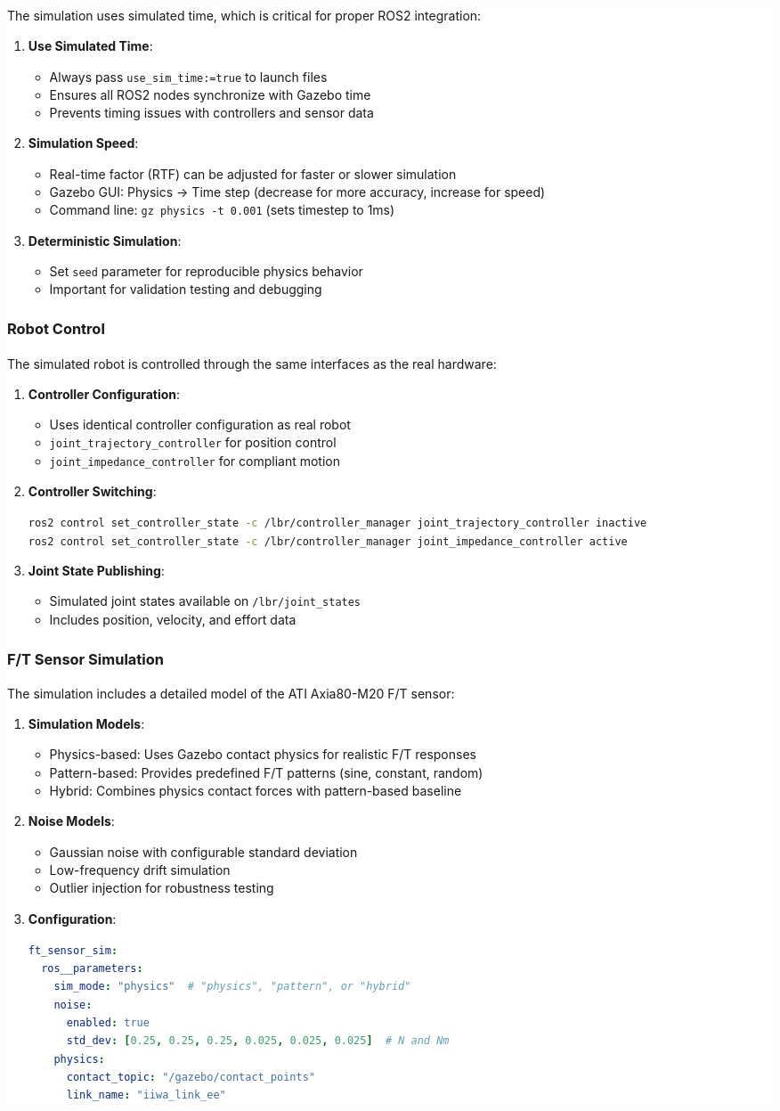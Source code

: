 The simulation uses simulated time, which is critical for proper ROS2 integration:

1. **Use Simulated Time**:
   - Always pass `use_sim_time:=true` to launch files
   - Ensures all ROS2 nodes synchronize with Gazebo time
   - Prevents timing issues with controllers and sensor data

2. **Simulation Speed**:
   - Real-time factor (RTF) can be adjusted for faster or slower simulation
   - Gazebo GUI: Physics → Time step (decrease for more accuracy, increase for speed)
   - Command line: `gz physics -t 0.001` (sets timestep to 1ms)

3. **Deterministic Simulation**:
   - Set `seed` parameter for reproducible physics behavior
   - Important for validation testing and debugging

### Robot Control

The simulated robot is controlled through the same interfaces as the real hardware:

1. **Controller Configuration**:
   - Uses identical controller configuration as real robot
   - `joint_trajectory_controller` for position control
   - `joint_impedance_controller` for compliant motion

2. **Controller Switching**:
   ```bash
   ros2 control set_controller_state -c /lbr/controller_manager joint_trajectory_controller inactive
   ros2 control set_controller_state -c /lbr/controller_manager joint_impedance_controller active
   ```

3. **Joint State Publishing**:
   - Simulated joint states available on `/lbr/joint_states`
   - Includes position, velocity, and effort data

### F/T Sensor Simulation

The simulation includes a detailed model of the ATI Axia80-M20 F/T sensor:

1. **Simulation Models**:
   - Physics-based: Uses Gazebo contact physics for realistic F/T responses
   - Pattern-based: Provides predefined F/T patterns (sine, constant, random)
   - Hybrid: Combines physics contact forces with pattern-based baseline

2. **Noise Models**:
   - Gaussian noise with configurable standard deviation
   - Low-frequency drift simulation
   - Outlier injection for robustness testing

3. **Configuration**:
   ```yaml
   ft_sensor_sim:
     ros__parameters:
       sim_mode: "physics"  # "physics", "pattern", or "hybrid"
       noise:
         enabled: true
         std_dev: [0.25, 0.25, 0.25, 0.025, 0.025, 0.025]  # N and Nm
       physics:
         contact_topic: "/gazebo/contact_points"
         link_name: "iiwa_link_ee"
   ```

